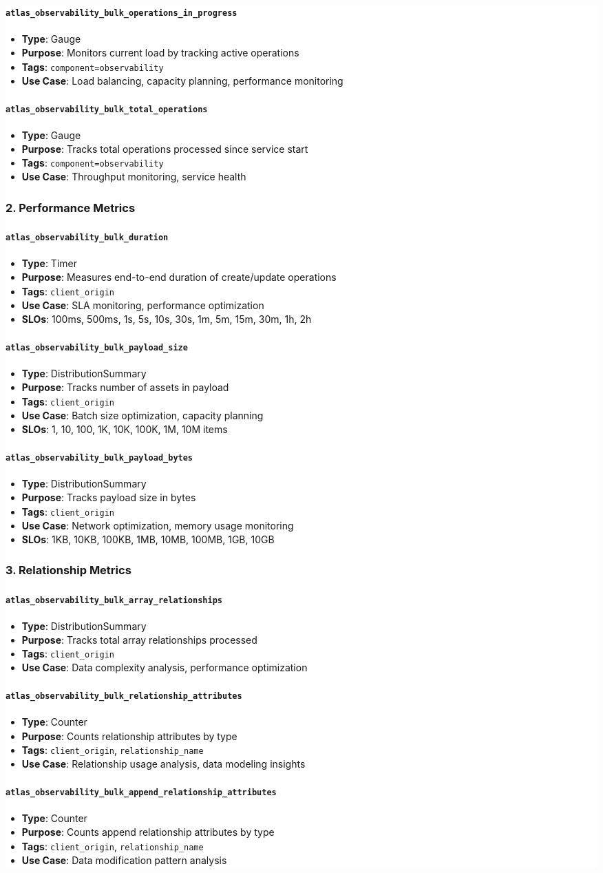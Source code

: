 #### `atlas_observability_bulk_operations_in_progress`
- **Type**: Gauge
- **Purpose**: Monitors current load by tracking active operations
- **Tags**: `component=observability`
- **Use Case**: Load balancing, capacity planning, performance monitoring

#### `atlas_observability_bulk_total_operations`
- **Type**: Gauge
- **Purpose**: Tracks total operations processed since service start
- **Tags**: `component=observability`
- **Use Case**: Throughput monitoring, service health

### 2. Performance Metrics

#### `atlas_observability_bulk_duration`
- **Type**: Timer
- **Purpose**: Measures end-to-end duration of create/update operations
- **Tags**: `client_origin`
- **Use Case**: SLA monitoring, performance optimization
- **SLOs**: 100ms, 500ms, 1s, 5s, 10s, 30s, 1m, 5m, 15m, 30m, 1h, 2h

#### `atlas_observability_bulk_payload_size`
- **Type**: DistributionSummary
- **Purpose**: Tracks number of assets in payload
- **Tags**: `client_origin`
- **Use Case**: Batch size optimization, capacity planning
- **SLOs**: 1, 10, 100, 1K, 10K, 100K, 1M, 10M items

#### `atlas_observability_bulk_payload_bytes`
- **Type**: DistributionSummary
- **Purpose**: Tracks payload size in bytes
- **Tags**: `client_origin`
- **Use Case**: Network optimization, memory usage monitoring
- **SLOs**: 1KB, 10KB, 100KB, 1MB, 10MB, 100MB, 1GB, 10GB

### 3. Relationship Metrics

#### `atlas_observability_bulk_array_relationships`
- **Type**: DistributionSummary
- **Purpose**: Tracks total array relationships processed
- **Tags**: `client_origin`
- **Use Case**: Data complexity analysis, performance optimization

#### `atlas_observability_bulk_relationship_attributes`
- **Type**: Counter
- **Purpose**: Counts relationship attributes by type
- **Tags**: `client_origin`, `relationship_name`
- **Use Case**: Relationship usage analysis, data modeling insights

#### `atlas_observability_bulk_append_relationship_attributes`
- **Type**: Counter
- **Purpose**: Counts append relationship attributes by type
- **Tags**: `client_origin`, `relationship_name`
- **Use Case**: Data modification pattern analysis
